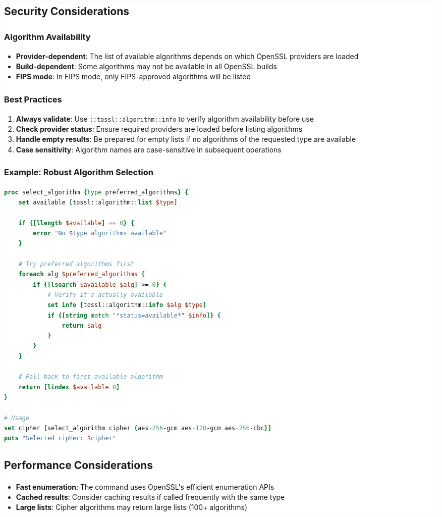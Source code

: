 ## Security Considerations

### Algorithm Availability

- **Provider-dependent**: The list of available algorithms depends on which OpenSSL providers are loaded
- **Build-dependent**: Some algorithms may not be available in all OpenSSL builds
- **FIPS mode**: In FIPS mode, only FIPS-approved algorithms will be listed

### Best Practices

1. **Always validate**: Use `::tossl::algorithm::info` to verify algorithm availability before use
2. **Check provider status**: Ensure required providers are loaded before listing algorithms
3. **Handle empty results**: Be prepared for empty lists if no algorithms of the requested type are available
4. **Case sensitivity**: Algorithm names are case-sensitive in subsequent operations

### Example: Robust Algorithm Selection

```tcl
proc select_algorithm {type preferred_algorithms} {
    set available [tossl::algorithm::list $type]
    
    if {[llength $available] == 0} {
        error "No $type algorithms available"
    }
    
    # Try preferred algorithms first
    foreach alg $preferred_algorithms {
        if {[lsearch $available $alg] >= 0} {
            # Verify it's actually available
            set info [tossl::algorithm::info $alg $type]
            if {[string match "*status=available*" $info]} {
                return $alg
            }
        }
    }
    
    # Fall back to first available algorithm
    return [lindex $available 0]
}

# Usage
set cipher [select_algorithm cipher {aes-256-gcm aes-128-gcm aes-256-cbc}]
puts "Selected cipher: $cipher"
```

## Performance Considerations

- **Fast enumeration**: The command uses OpenSSL's efficient enumeration APIs
- **Cached results**: Consider caching results if called frequently with the same type
- **Large lists**: Cipher algorithms may return large lists (100+ algorithms)
